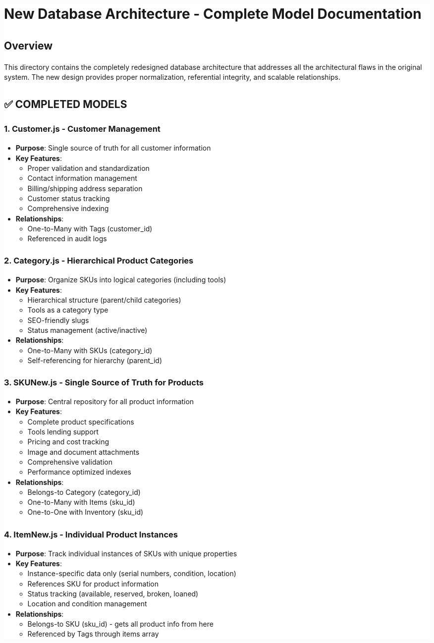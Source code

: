 # New Database Architecture - Complete Model Documentation

## Overview
This directory contains the completely redesigned database architecture that addresses all the architectural flaws in the original system. The new design provides proper normalization, referential integrity, and scalable relationships.

## ✅ **COMPLETED MODELS**

### 1. **Customer.js** - Customer Management
- **Purpose**: Single source of truth for all customer information
- **Key Features**:
  - Proper validation and standardization
  - Contact information management
  - Billing/shipping address separation
  - Customer status tracking
  - Comprehensive indexing
- **Relationships**: 
  - One-to-Many with Tags (customer_id)
  - Referenced in audit logs

### 2. **Category.js** - Hierarchical Product Categories
- **Purpose**: Organize SKUs into logical categories (including tools)
- **Key Features**:
  - Hierarchical structure (parent/child categories)
  - Tools as a category type
  - SEO-friendly slugs
  - Status management (active/inactive)
- **Relationships**:
  - One-to-Many with SKUs (category_id)
  - Self-referencing for hierarchy (parent_id)

### 3. **SKUNew.js** - Single Source of Truth for Products
- **Purpose**: Central repository for all product information
- **Key Features**:
  - Complete product specifications
  - Tools lending support
  - Pricing and cost tracking
  - Image and document attachments
  - Comprehensive validation
  - Performance optimized indexes
- **Relationships**:
  - Belongs-to Category (category_id)
  - One-to-Many with Items (sku_id)
  - One-to-One with Inventory (sku_id)

### 4. **ItemNew.js** - Individual Product Instances
- **Purpose**: Track individual instances of SKUs with unique properties
- **Key Features**:
  - Instance-specific data only (serial numbers, condition, location)
  - References SKU for product information
  - Status tracking (available, reserved, broken, loaned)
  - Location and condition management
- **Relationships**:
  - Belongs-to SKU (sku_id) - gets all product info from here
  - Referenced by Tags through items array
